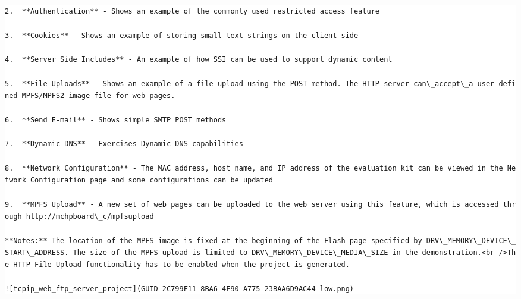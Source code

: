     2.  **Authentication** - Shows an example of the commonly used restricted access feature

    3.  **Cookies** - Shows an example of storing small text strings on the client side

    4.  **Server Side Includes** - An example of how SSI can be used to support dynamic content

    5.  **File Uploads** - Shows an example of a file upload using the POST method. The HTTP server can\_accept\_a user-defined MPFS/MPFS2 image file for web pages.

    6.  **Send E-mail** - Shows simple SMTP POST methods

    7.  **Dynamic DNS** - Exercises Dynamic DNS capabilities

    8.  **Network Configuration** - The MAC address, host name, and IP address of the evaluation kit can be viewed in the Network Configuration page and some configurations can be updated

    9.  **MPFS Upload** - A new set of web pages can be uploaded to the web server using this feature, which is accessed through http://mchpboard\_c/mpfsupload

    **Notes:** The location of the MPFS image is fixed at the beginning of the Flash page specified by DRV\_MEMORY\_DEVICE\_START\_ADDRESS. The size of the MPFS upload is limited to DRV\_MEMORY\_DEVICE\_MEDIA\_SIZE in the demonstration.<br />The HTTP File Upload functionality has to be enabled when the project is generated.

    ![tcpip_web_ftp_server_project](GUID-2C799F11-8BA6-4F90-A775-23BAA6D9AC44-low.png)

